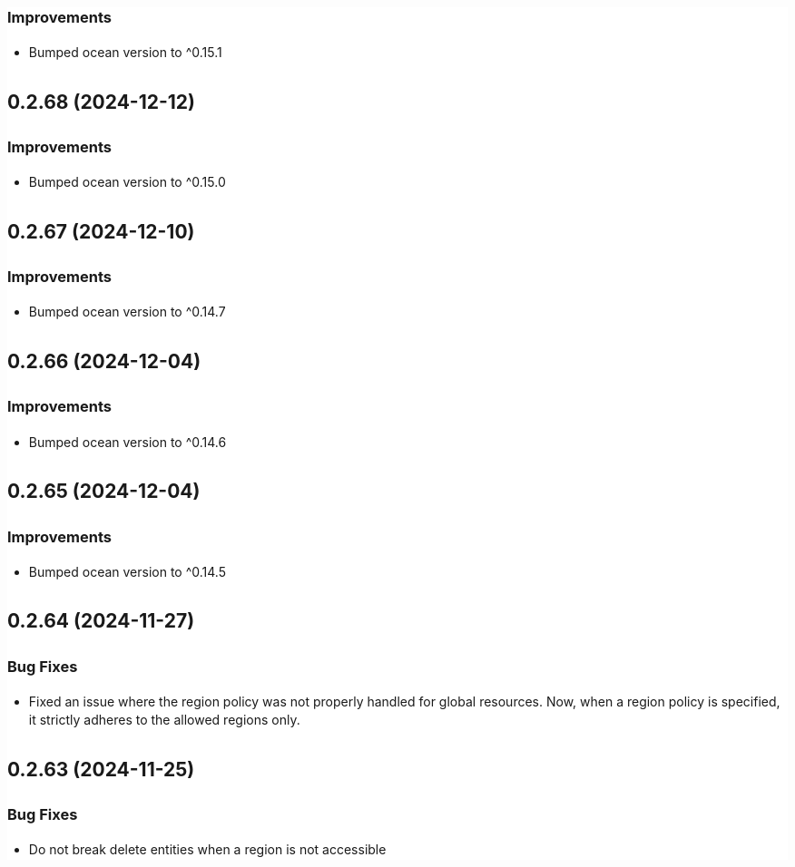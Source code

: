 
### Improvements

- Bumped ocean version to ^0.15.1


## 0.2.68 (2024-12-12)


### Improvements

- Bumped ocean version to ^0.15.0


## 0.2.67 (2024-12-10)


### Improvements

- Bumped ocean version to ^0.14.7


## 0.2.66 (2024-12-04)


### Improvements

- Bumped ocean version to ^0.14.6


## 0.2.65 (2024-12-04)


### Improvements

- Bumped ocean version to ^0.14.5


## 0.2.64 (2024-11-27)


### Bug Fixes

- Fixed an issue where the region policy was not properly handled for global resources. Now, when a region policy is specified, it strictly adheres to the allowed regions only.


## 0.2.63 (2024-11-25)


### Bug Fixes

- Do not break delete entities when a region is not accessible

